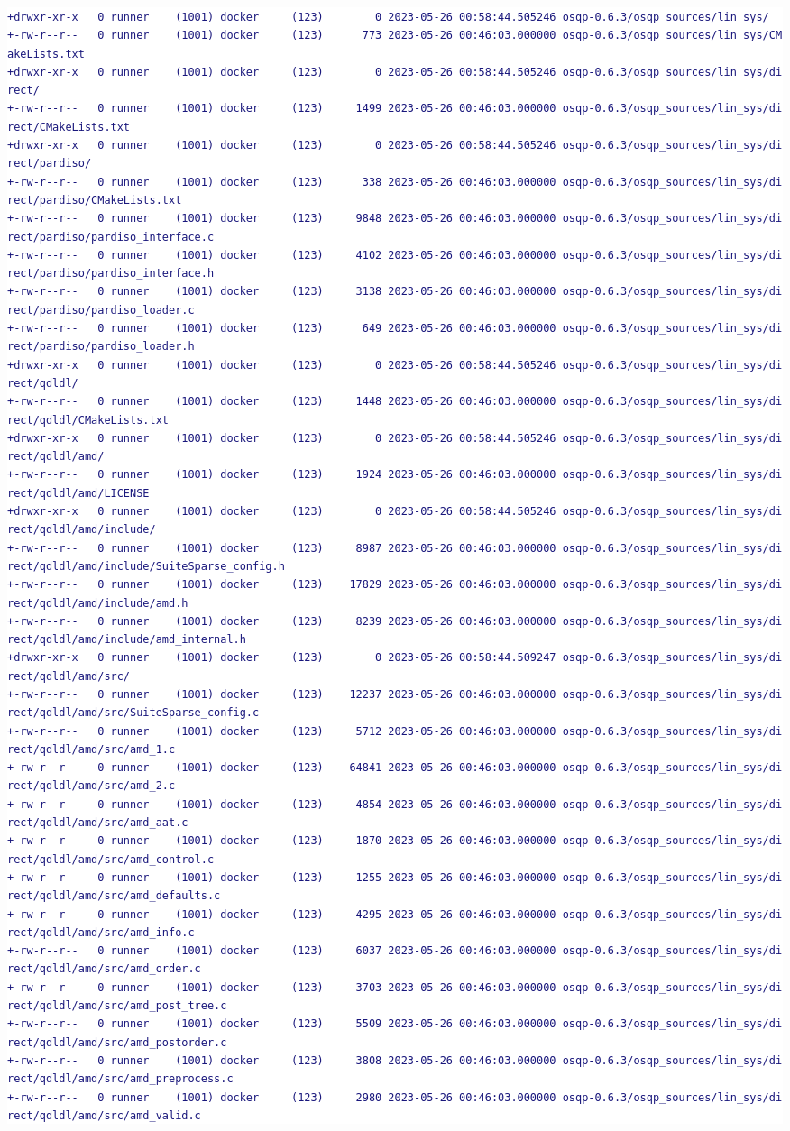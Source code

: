 ```diff
+drwxr-xr-x   0 runner    (1001) docker     (123)        0 2023-05-26 00:58:44.505246 osqp-0.6.3/osqp_sources/lin_sys/
+-rw-r--r--   0 runner    (1001) docker     (123)      773 2023-05-26 00:46:03.000000 osqp-0.6.3/osqp_sources/lin_sys/CMakeLists.txt
+drwxr-xr-x   0 runner    (1001) docker     (123)        0 2023-05-26 00:58:44.505246 osqp-0.6.3/osqp_sources/lin_sys/direct/
+-rw-r--r--   0 runner    (1001) docker     (123)     1499 2023-05-26 00:46:03.000000 osqp-0.6.3/osqp_sources/lin_sys/direct/CMakeLists.txt
+drwxr-xr-x   0 runner    (1001) docker     (123)        0 2023-05-26 00:58:44.505246 osqp-0.6.3/osqp_sources/lin_sys/direct/pardiso/
+-rw-r--r--   0 runner    (1001) docker     (123)      338 2023-05-26 00:46:03.000000 osqp-0.6.3/osqp_sources/lin_sys/direct/pardiso/CMakeLists.txt
+-rw-r--r--   0 runner    (1001) docker     (123)     9848 2023-05-26 00:46:03.000000 osqp-0.6.3/osqp_sources/lin_sys/direct/pardiso/pardiso_interface.c
+-rw-r--r--   0 runner    (1001) docker     (123)     4102 2023-05-26 00:46:03.000000 osqp-0.6.3/osqp_sources/lin_sys/direct/pardiso/pardiso_interface.h
+-rw-r--r--   0 runner    (1001) docker     (123)     3138 2023-05-26 00:46:03.000000 osqp-0.6.3/osqp_sources/lin_sys/direct/pardiso/pardiso_loader.c
+-rw-r--r--   0 runner    (1001) docker     (123)      649 2023-05-26 00:46:03.000000 osqp-0.6.3/osqp_sources/lin_sys/direct/pardiso/pardiso_loader.h
+drwxr-xr-x   0 runner    (1001) docker     (123)        0 2023-05-26 00:58:44.505246 osqp-0.6.3/osqp_sources/lin_sys/direct/qdldl/
+-rw-r--r--   0 runner    (1001) docker     (123)     1448 2023-05-26 00:46:03.000000 osqp-0.6.3/osqp_sources/lin_sys/direct/qdldl/CMakeLists.txt
+drwxr-xr-x   0 runner    (1001) docker     (123)        0 2023-05-26 00:58:44.505246 osqp-0.6.3/osqp_sources/lin_sys/direct/qdldl/amd/
+-rw-r--r--   0 runner    (1001) docker     (123)     1924 2023-05-26 00:46:03.000000 osqp-0.6.3/osqp_sources/lin_sys/direct/qdldl/amd/LICENSE
+drwxr-xr-x   0 runner    (1001) docker     (123)        0 2023-05-26 00:58:44.505246 osqp-0.6.3/osqp_sources/lin_sys/direct/qdldl/amd/include/
+-rw-r--r--   0 runner    (1001) docker     (123)     8987 2023-05-26 00:46:03.000000 osqp-0.6.3/osqp_sources/lin_sys/direct/qdldl/amd/include/SuiteSparse_config.h
+-rw-r--r--   0 runner    (1001) docker     (123)    17829 2023-05-26 00:46:03.000000 osqp-0.6.3/osqp_sources/lin_sys/direct/qdldl/amd/include/amd.h
+-rw-r--r--   0 runner    (1001) docker     (123)     8239 2023-05-26 00:46:03.000000 osqp-0.6.3/osqp_sources/lin_sys/direct/qdldl/amd/include/amd_internal.h
+drwxr-xr-x   0 runner    (1001) docker     (123)        0 2023-05-26 00:58:44.509247 osqp-0.6.3/osqp_sources/lin_sys/direct/qdldl/amd/src/
+-rw-r--r--   0 runner    (1001) docker     (123)    12237 2023-05-26 00:46:03.000000 osqp-0.6.3/osqp_sources/lin_sys/direct/qdldl/amd/src/SuiteSparse_config.c
+-rw-r--r--   0 runner    (1001) docker     (123)     5712 2023-05-26 00:46:03.000000 osqp-0.6.3/osqp_sources/lin_sys/direct/qdldl/amd/src/amd_1.c
+-rw-r--r--   0 runner    (1001) docker     (123)    64841 2023-05-26 00:46:03.000000 osqp-0.6.3/osqp_sources/lin_sys/direct/qdldl/amd/src/amd_2.c
+-rw-r--r--   0 runner    (1001) docker     (123)     4854 2023-05-26 00:46:03.000000 osqp-0.6.3/osqp_sources/lin_sys/direct/qdldl/amd/src/amd_aat.c
+-rw-r--r--   0 runner    (1001) docker     (123)     1870 2023-05-26 00:46:03.000000 osqp-0.6.3/osqp_sources/lin_sys/direct/qdldl/amd/src/amd_control.c
+-rw-r--r--   0 runner    (1001) docker     (123)     1255 2023-05-26 00:46:03.000000 osqp-0.6.3/osqp_sources/lin_sys/direct/qdldl/amd/src/amd_defaults.c
+-rw-r--r--   0 runner    (1001) docker     (123)     4295 2023-05-26 00:46:03.000000 osqp-0.6.3/osqp_sources/lin_sys/direct/qdldl/amd/src/amd_info.c
+-rw-r--r--   0 runner    (1001) docker     (123)     6037 2023-05-26 00:46:03.000000 osqp-0.6.3/osqp_sources/lin_sys/direct/qdldl/amd/src/amd_order.c
+-rw-r--r--   0 runner    (1001) docker     (123)     3703 2023-05-26 00:46:03.000000 osqp-0.6.3/osqp_sources/lin_sys/direct/qdldl/amd/src/amd_post_tree.c
+-rw-r--r--   0 runner    (1001) docker     (123)     5509 2023-05-26 00:46:03.000000 osqp-0.6.3/osqp_sources/lin_sys/direct/qdldl/amd/src/amd_postorder.c
+-rw-r--r--   0 runner    (1001) docker     (123)     3808 2023-05-26 00:46:03.000000 osqp-0.6.3/osqp_sources/lin_sys/direct/qdldl/amd/src/amd_preprocess.c
+-rw-r--r--   0 runner    (1001) docker     (123)     2980 2023-05-26 00:46:03.000000 osqp-0.6.3/osqp_sources/lin_sys/direct/qdldl/amd/src/amd_valid.c
```